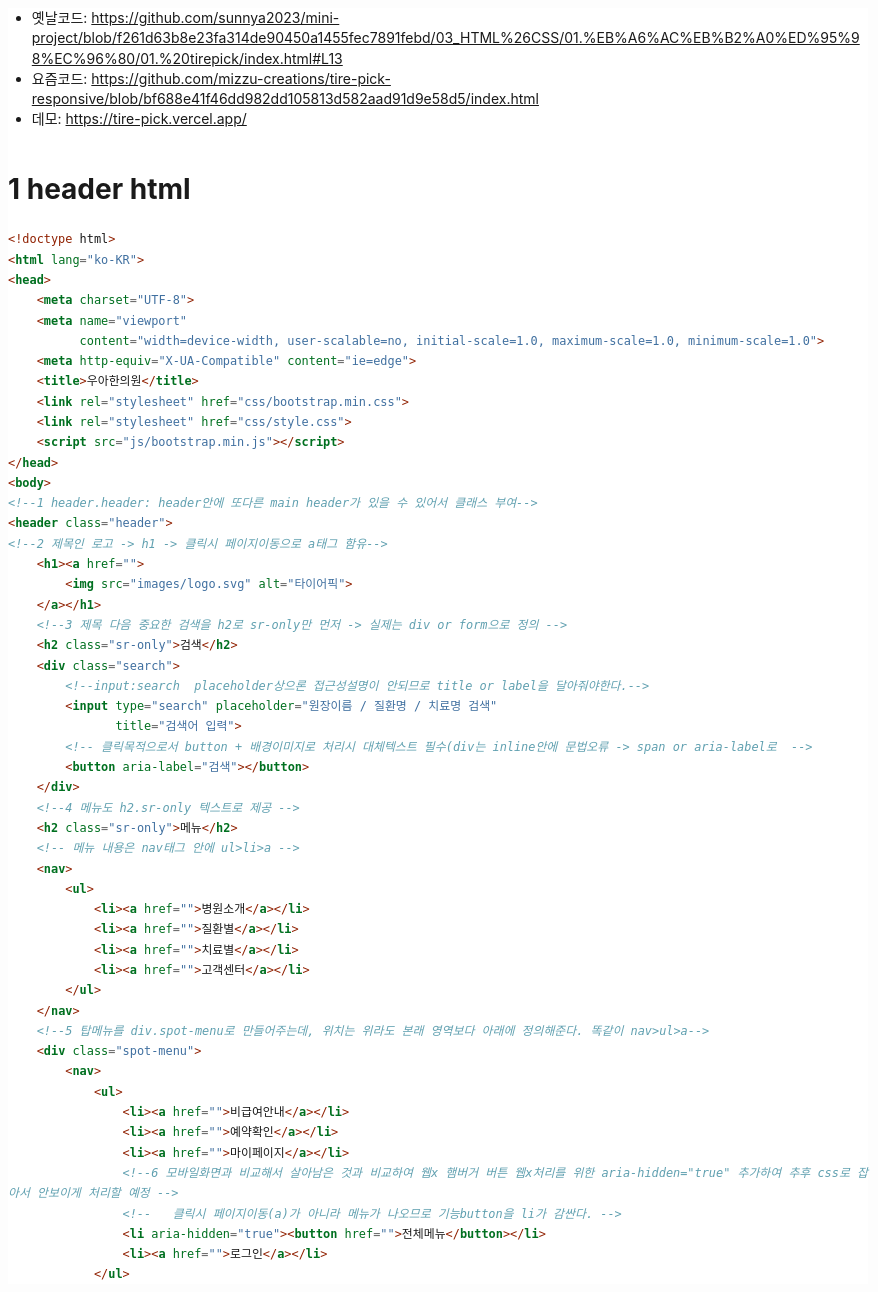 - 옛날코드: https://github.com/sunnya2023/mini-project/blob/f261d63b8e23fa314de90450a1455fec7891febd/03_HTML%26CSS/01.%EB%A6%AC%EB%B2%A0%ED%95%98%EC%96%80/01.%20tirepick/index.html#L13
- 요즘코드: https://github.com/mizzu-creations/tire-pick-responsive/blob/bf688e41f46dd982dd105813d582aad91d9e58d5/index.html
- 데모: https://tire-pick.vercel.app/



# 1 header html

```html
<!doctype html>
<html lang="ko-KR">
<head>
    <meta charset="UTF-8">
    <meta name="viewport"
          content="width=device-width, user-scalable=no, initial-scale=1.0, maximum-scale=1.0, minimum-scale=1.0">
    <meta http-equiv="X-UA-Compatible" content="ie=edge">
    <title>우아한의원</title>
    <link rel="stylesheet" href="css/bootstrap.min.css">
    <link rel="stylesheet" href="css/style.css">
    <script src="js/bootstrap.min.js"></script>
</head>
<body>
<!--1 header.header: header안에 또다른 main header가 있을 수 있어서 클래스 부여-->
<header class="header">
<!--2 제목인 로고 -> h1 -> 클릭시 페이지이동으로 a태그 함유-->
    <h1><a href="">
        <img src="images/logo.svg" alt="타이어픽">
    </a></h1>
    <!--3 제목 다음 중요한 검색을 h2로 sr-only만 먼저 -> 실제는 div or form으로 정의 -->
    <h2 class="sr-only">검색</h2>
    <div class="search">
        <!--input:search  placeholder상으론 접근성설명이 안되므로 title or label을 달아줘야한다.-->
        <input type="search" placeholder="원장이름 / 질환명 / 치료명 검색"
               title="검색어 입력">
        <!-- 클릭목적으로서 button + 배경이미지로 처리시 대체텍스트 필수(div는 inline안에 문법오류 -> span or aria-label로  -->
        <button aria-label="검색"></button>
    </div>
    <!--4 메뉴도 h2.sr-only 텍스트로 제공 -->
    <h2 class="sr-only">메뉴</h2>
    <!-- 메뉴 내용은 nav태그 안에 ul>li>a -->
    <nav>
        <ul>
            <li><a href="">병원소개</a></li>
            <li><a href="">질환별</a></li>
            <li><a href="">치료별</a></li>
            <li><a href="">고객센터</a></li>
        </ul>
    </nav>
    <!--5 탑메뉴를 div.spot-menu로 만들어주는데, 위치는 위라도 본래 영역보다 아래에 정의해준다. 똑같이 nav>ul>a-->
    <div class="spot-menu">
        <nav>
            <ul>
                <li><a href="">비급여안내</a></li>
                <li><a href="">예약확인</a></li>
                <li><a href="">마이페이지</a></li>
                <!--6 모바일화면과 비교해서 살아남은 것과 비교하여 웹x 햄버거 버튼 웹x처리를 위한 aria-hidden="true" 추가하여 추후 css로 잡아서 안보이게 처리할 예정 -->
                <!--   클릭시 페이지이동(a)가 아니라 메뉴가 나오므로 기능button을 li가 감싼다. -->
                <li aria-hidden="true"><button href="">전체메뉴</button></li>
                <li><a href="">로그인</a></li>
            </ul>
```